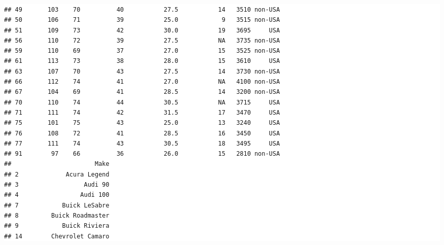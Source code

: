    ## 49       103    70          40           27.5           14   3510 non-USA
    ## 50       106    71          39           25.0            9   3515 non-USA
    ## 51       109    73          42           30.0           19   3695     USA
    ## 56       110    72          39           27.5           NA   3735 non-USA
    ## 59       110    69          37           27.0           15   3525 non-USA
    ## 61       113    73          38           28.0           15   3610     USA
    ## 63       107    70          43           27.5           14   3730 non-USA
    ## 66       112    74          41           27.0           NA   4100 non-USA
    ## 67       104    69          41           28.5           14   3200 non-USA
    ## 70       110    74          44           30.5           NA   3715     USA
    ## 71       111    74          42           31.5           17   3470     USA
    ## 75       101    75          43           25.0           13   3240     USA
    ## 76       108    72          41           28.5           16   3450     USA
    ## 77       111    74          43           30.5           18   3495     USA
    ## 91        97    66          36           26.0           15   2810 non-USA
    ##                       Make
    ## 2             Acura Legend
    ## 3                  Audi 90
    ## 4                 Audi 100
    ## 7            Buick LeSabre
    ## 8         Buick Roadmaster
    ## 9            Buick Riviera
    ## 14        Chevrolet Camaro